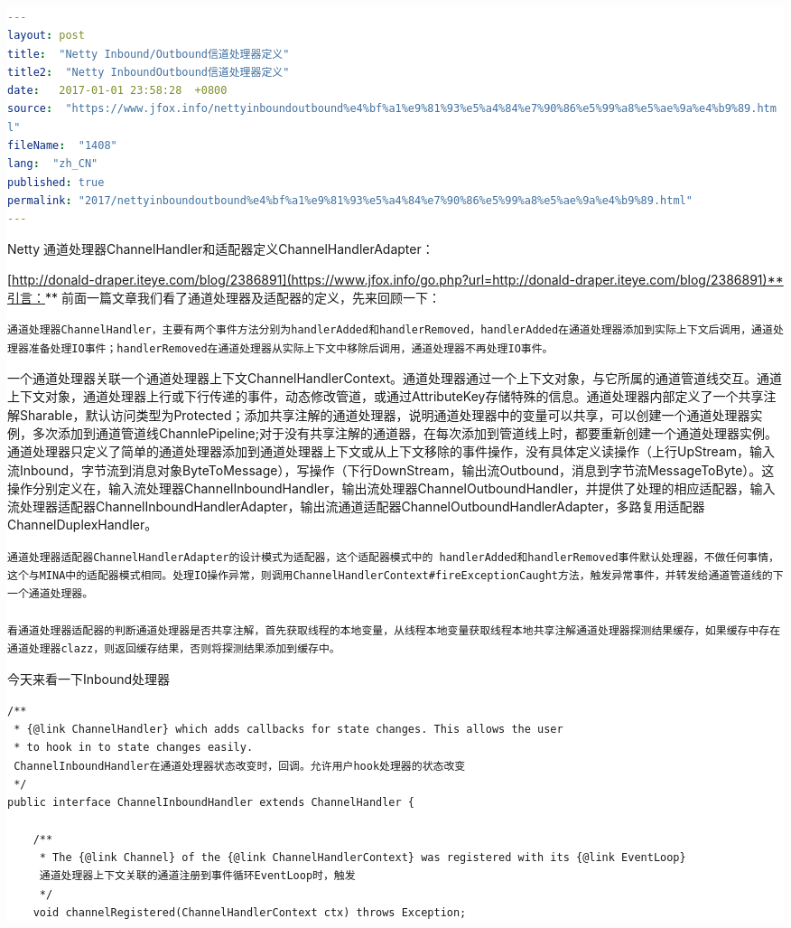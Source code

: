```yaml
---
layout: post
title:  "Netty Inbound/Outbound信道处理器定义"
title2:  "Netty InboundOutbound信道处理器定义"
date:   2017-01-01 23:58:28  +0800
source:  "https://www.jfox.info/nettyinboundoutbound%e4%bf%a1%e9%81%93%e5%a4%84%e7%90%86%e5%99%a8%e5%ae%9a%e4%b9%89.html"
fileName:  "1408"
lang:  "zh_CN"
published: true
permalink: "2017/nettyinboundoutbound%e4%bf%a1%e9%81%93%e5%a4%84%e7%90%86%e5%99%a8%e5%ae%9a%e4%b9%89.html"
---
```


Netty 通道处理器ChannelHandler和适配器定义ChannelHandlerAdapter： 

[http://donald-draper.iteye.com/blog/2386891](https://www.jfox.info/go.php?url=http://donald-draper.iteye.com/blog/2386891)**引言：**
前面一篇文章我们看了通道处理器及适配器的定义，先来回顾一下： 

    通道处理器ChannelHandler，主要有两个事件方法分别为handlerAdded和handlerRemoved，handlerAdded在通道处理器添加到实际上下文后调用，通道处理器准备处理IO事件；handlerRemoved在通道处理器从实际上下文中移除后调用，通道处理器不再处理IO事件。 

一个通道处理器关联一个通道处理器上下文ChannelHandlerContext。通道处理器通过一个上下文对象，与它所属的通道管道线交互。通道上下文对象，通道处理器上行或下行传递的事件，动态修改管道，或通过AttributeKey存储特殊的信息。通道处理器内部定义了一个共享注解Sharable，默认访问类型为Protected；添加共享注解的通道处理器，说明通道处理器中的变量可以共享，可以创建一个通道处理器实例，多次添加到通道管道线ChannlePipeline;对于没有共享注解的通道器，在每次添加到管道线上时，都要重新创建一个通道处理器实例。通道处理器只定义了简单的通道处理器添加到通道处理器上下文或从上下文移除的事件操作，没有具体定义读操作（上行UpStream，输入流Inbound，字节流到消息对象ByteToMessage），写操作（下行DownStream，输出流Outbound，消息到字节流MessageToByte）。这操作分别定义在，输入流处理器ChannelInboundHandler，输出流处理器ChannelOutboundHandler，并提供了处理的相应适配器，输入流处理器适配器ChannelInboundHandlerAdapter，输出流通道适配器ChannelOutboundHandlerAdapter，多路复用适配器ChannelDuplexHandler。 

    通道处理器适配器ChannelHandlerAdapter的设计模式为适配器，这个适配器模式中的 handlerAdded和handlerRemoved事件默认处理器，不做任何事情，这个与MINA中的适配器模式相同。处理IO操作异常，则调用ChannelHandlerContext#fireExceptionCaught方法，触发异常事件，并转发给通道管道线的下一个通道处理器。 

    看通道处理器适配器的判断通道处理器是否共享注解，首先获取线程的本地变量，从线程本地变量获取线程本地共享注解通道处理器探测结果缓存，如果缓存中存在通道处理器clazz，则返回缓存结果，否则将探测结果添加到缓存中。 

今天来看一下Inbound处理器 

    /**
     * {@link ChannelHandler} which adds callbacks for state changes. This allows the user
     * to hook in to state changes easily.
     ChannelInboundHandler在通道处理器状态改变时，回调。允许用户hook处理器的状态改变
     */
    public interface ChannelInboundHandler extends ChannelHandler {
    
        /**
         * The {@link Channel} of the {@link ChannelHandlerContext} was registered with its {@link EventLoop}
         通道处理器上下文关联的通道注册到事件循环EventLoop时，触发
         */
        void channelRegistered(ChannelHandlerContext ctx) throws Exception;
    